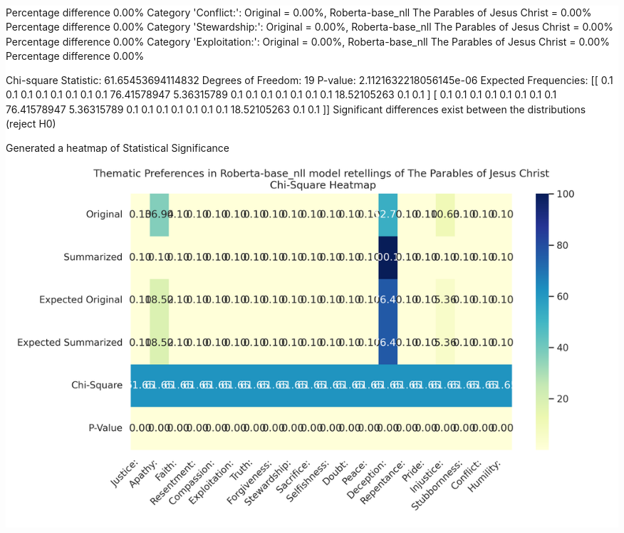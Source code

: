 Percentage difference 0.00%
Category 'Conflict:': Original = 0.00%, Roberta-base_nll The Parables of Jesus Christ = 0.00%
Percentage difference 0.00%
Category 'Stewardship:': Original = 0.00%, Roberta-base_nll The Parables of Jesus Christ = 0.00%
Percentage difference 0.00%
Category 'Exploitation:': Original = 0.00%, Roberta-base_nll The Parables of Jesus Christ = 0.00%
Percentage difference 0.00%

Chi-square Statistic: 61.65453694114832
Degrees of Freedom: 19
P-value: 2.1121632218056145e-06
Expected Frequencies:
[[ 0.1         0.1         0.1         0.1         0.1         0.1
   0.1         0.1        76.41578947  5.36315789  0.1         0.1
   0.1         0.1         0.1         0.1         0.1        18.52105263
   0.1         0.1       ]
 [ 0.1         0.1         0.1         0.1         0.1         0.1
   0.1         0.1        76.41578947  5.36315789  0.1         0.1
   0.1         0.1         0.1         0.1         0.1        18.52105263
   0.1         0.1       ]]
Significant differences exist between the distributions (reject H0)


 Generated a heatmap of Statistical Significance 
 ![Chi-Square Test Results for Roberta-base_nll in The Parables of Jesus Christ](TheParablesofJesusChristRobertabase_nll_chi_square_heatmap.png)

